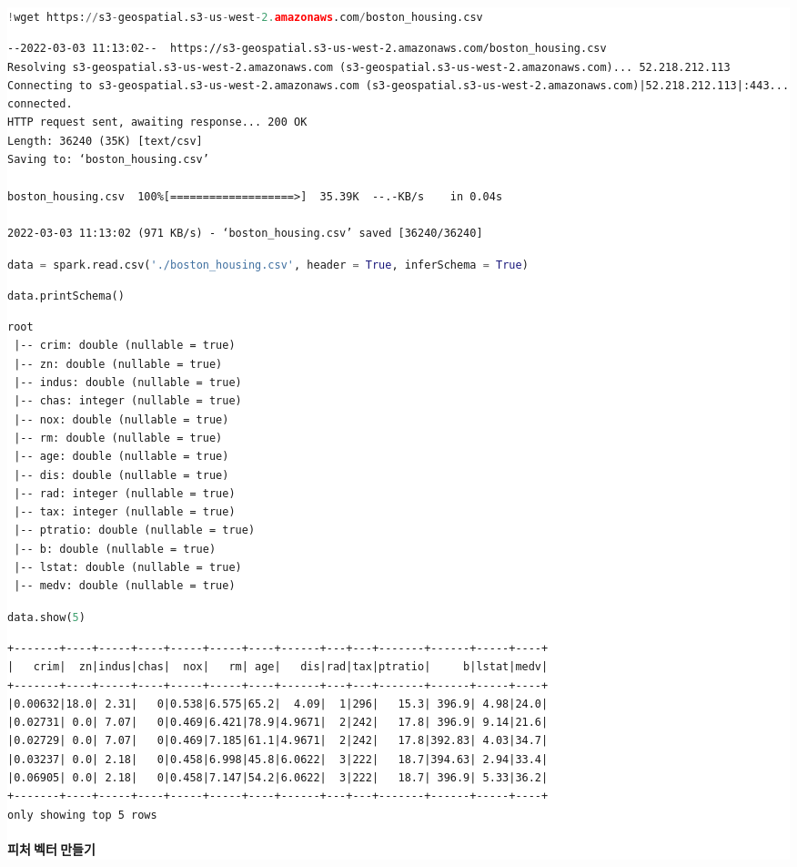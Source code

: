 
```python
!wget https://s3-geospatial.s3-us-west-2.amazonaws.com/boston_housing.csv
```

    --2022-03-03 11:13:02--  https://s3-geospatial.s3-us-west-2.amazonaws.com/boston_housing.csv
    Resolving s3-geospatial.s3-us-west-2.amazonaws.com (s3-geospatial.s3-us-west-2.amazonaws.com)... 52.218.212.113
    Connecting to s3-geospatial.s3-us-west-2.amazonaws.com (s3-geospatial.s3-us-west-2.amazonaws.com)|52.218.212.113|:443... connected.
    HTTP request sent, awaiting response... 200 OK
    Length: 36240 (35K) [text/csv]
    Saving to: ‘boston_housing.csv’
    
    boston_housing.csv  100%[===================>]  35.39K  --.-KB/s    in 0.04s   
    
    2022-03-03 11:13:02 (971 KB/s) - ‘boston_housing.csv’ saved [36240/36240]
    



```python
data = spark.read.csv('./boston_housing.csv', header = True, inferSchema = True)
```


```python
data.printSchema()
```

    root
     |-- crim: double (nullable = true)
     |-- zn: double (nullable = true)
     |-- indus: double (nullable = true)
     |-- chas: integer (nullable = true)
     |-- nox: double (nullable = true)
     |-- rm: double (nullable = true)
     |-- age: double (nullable = true)
     |-- dis: double (nullable = true)
     |-- rad: integer (nullable = true)
     |-- tax: integer (nullable = true)
     |-- ptratio: double (nullable = true)
     |-- b: double (nullable = true)
     |-- lstat: double (nullable = true)
     |-- medv: double (nullable = true)
    



```python
data.show(5)
```

    +-------+----+-----+----+-----+-----+----+------+---+---+-------+------+-----+----+
    |   crim|  zn|indus|chas|  nox|   rm| age|   dis|rad|tax|ptratio|     b|lstat|medv|
    +-------+----+-----+----+-----+-----+----+------+---+---+-------+------+-----+----+
    |0.00632|18.0| 2.31|   0|0.538|6.575|65.2|  4.09|  1|296|   15.3| 396.9| 4.98|24.0|
    |0.02731| 0.0| 7.07|   0|0.469|6.421|78.9|4.9671|  2|242|   17.8| 396.9| 9.14|21.6|
    |0.02729| 0.0| 7.07|   0|0.469|7.185|61.1|4.9671|  2|242|   17.8|392.83| 4.03|34.7|
    |0.03237| 0.0| 2.18|   0|0.458|6.998|45.8|6.0622|  3|222|   18.7|394.63| 2.94|33.4|
    |0.06905| 0.0| 2.18|   0|0.458|7.147|54.2|6.0622|  3|222|   18.7| 396.9| 5.33|36.2|
    +-------+----+-----+----+-----+-----+----+------+---+---+-------+------+-----+----+
    only showing top 5 rows
    


#### 피처 벡터 만들기
